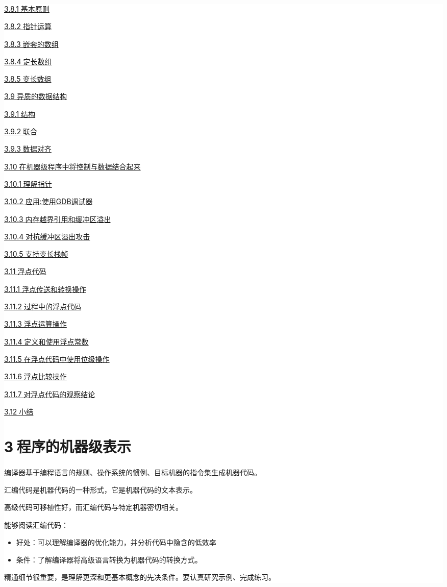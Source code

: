 [3.8.1 基本原则](#7320-1576590071125)

[3.8.2 指针运算](#5150-1576589957827)

[3.8.3 嵌套的数组](#2070-1576589957827)

[3.8.4 定长数组](#2442-1576589957827)

[3.8.5 变长数组](#1633-1576589957827)

[3.9 异质的数据结构](#8500-1576589957827)

[3.9.1 结构](#7894-1576589957827)

[3.9.2 联合](#1056-1576589957827)

[3.9.3 数据对齐](#3065-1576589957827)

[3.10 在机器级程序中将控制与数据结合起来](#8563-1576589957827)

[3.10.1 理解指针](#2271-1576590000934)

[3.10.2 应用:使用GDB调试器](#9592-1576590003192)

[3.10.3 内存越界引用和缓冲区溢出](#8837-1576590003192)

[3.10.4 对抗缓冲区溢出攻击](#8379-1576590003192)

[3.10.5 支持变长栈帧](#5328-1576590003192)

[3.11 浮点代码](#3298-1576590003192)

[3.11.1 浮点传送和转换操作](#4867-1576590003192)

[3.11.2 过程中的浮点代码](#3827-1576590003192)

[3.11.3 浮点运算操作](#9064-1576590003193)

[3.11.4 定义和使用浮点常数](#0092-1576590003193)

[3.11.5 在浮点代码中使用位级操作](#6584-1576590003193)

[3.11.6 浮点比较操作](#3341-1576590003193)

[3.11.7 对浮点代码的观察结论](#4060-1576590003193)

[3.12 小结](#8444-1576590003193)

# 3 程序的机器级表示

编译器基于编程语言的规则、操作系统的惯例、目标机器的指令集生成机器代码。

汇编代码是机器代码的一种形式，它是机器代码的文本表示。

高级代码可移植性好，而汇编代码与特定机器密切相关。

能够阅读汇编代码：

*   好处：可以理解编译器的优化能力，并分析代码中隐含的低效率

*   条件：了解编译器将高级语言转换为机器代码的转换方式。

精通细节很重要，是理解更深和更基本概念的先决条件。要认真研究示例、完成练习。
